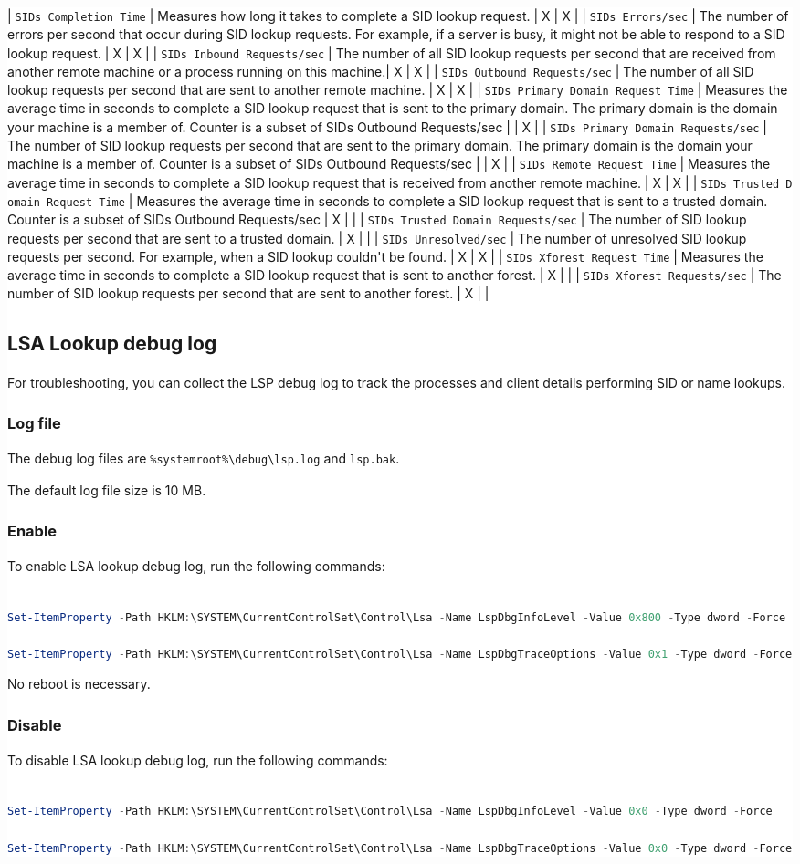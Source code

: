 | `SIDs Completion Time` | Measures how long it takes to complete a SID lookup request. | X | X |
| `SIDs Errors/sec` | The number of errors per second that occur during SID lookup requests. For example, if a server is busy, it might not be able to respond to a SID lookup request. | X | X |
| `SIDs Inbound Requests/sec` | The number of all SID lookup requests per second that are received from another remote machine or a process running on this machine.| X | X |
| `SIDs Outbound Requests/sec` | The number of all SID lookup requests per second that are sent to another remote machine. | X | X |
| `SIDs Primary Domain Request Time` | Measures the average time in seconds to complete a SID lookup request that is sent to the primary domain. The primary domain is the domain your machine is a member of. Counter is a subset of SIDs Outbound Requests/sec |  | X |
| `SIDs Primary Domain Requests/sec` | The number of SID lookup requests per second that are sent to the primary domain. The primary domain is the domain your machine is a member of. Counter is a subset of SIDs Outbound Requests/sec |  | X |
| `SIDs Remote Request Time` | Measures the average time in seconds to complete a SID lookup request that is received from another remote machine. | X | X |
| `SIDs Trusted Domain Request Time` | Measures the average time in seconds to complete a SID lookup request that is sent to a trusted domain. Counter is a subset of SIDs Outbound Requests/sec | X |  |
| `SIDs Trusted Domain Requests/sec` | The number of SID lookup requests per second that are sent to a trusted domain. | X |  |
| `SIDs Unresolved/sec` | The number of unresolved SID lookup requests per second. For example, when a SID lookup couldn't be found. | X | X |
| `SIDs Xforest Request Time` | Measures the average time in seconds to complete a SID lookup request that is sent to another forest. | X |  |
| `SIDs Xforest Requests/sec` | The number of SID lookup requests per second that are sent to another forest. | X |  |

## LSA Lookup debug log

For troubleshooting, you can collect the LSP debug log to track the processes and client details performing SID or name lookups.

### Log file

The debug log files are `%systemroot%\debug\lsp.log` and `lsp.bak`.

The default log file size is 10 MB.

### Enable

To enable LSA lookup debug log, run the following commands:

```powershell

Set-ItemProperty -Path HKLM:\SYSTEM\CurrentControlSet\Control\Lsa -Name LspDbgInfoLevel -Value 0x800 -Type dword -Force

Set-ItemProperty -Path HKLM:\SYSTEM\CurrentControlSet\Control\Lsa -Name LspDbgTraceOptions -Value 0x1 -Type dword -Force

```

No reboot is necessary.

### Disable

To disable LSA lookup debug log, run the following commands:

```powershell

Set-ItemProperty -Path HKLM:\SYSTEM\CurrentControlSet\Control\Lsa -Name LspDbgInfoLevel -Value 0x0 -Type dword -Force

Set-ItemProperty -Path HKLM:\SYSTEM\CurrentControlSet\Control\Lsa -Name LspDbgTraceOptions -Value 0x0 -Type dword -Force

```
